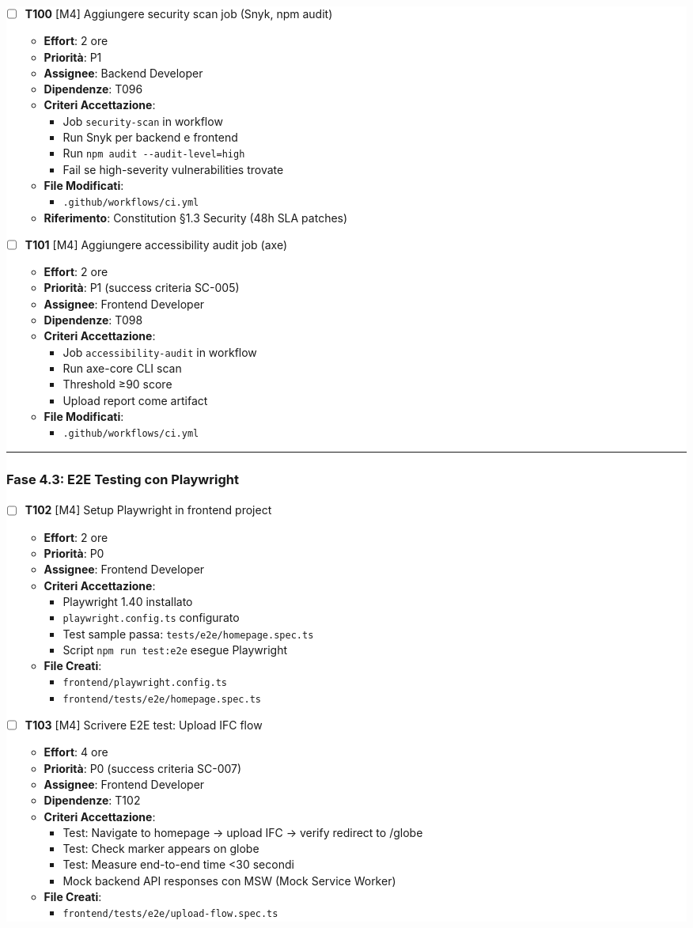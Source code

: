 - [ ] **T100** [M4] Aggiungere security scan job (Snyk, npm audit)
  - **Effort**: 2 ore
  - **Priorità**: P1
  - **Assignee**: Backend Developer
  - **Dipendenze**: T096
  - **Criteri Accettazione**:
    - Job `security-scan` in workflow
    - Run Snyk per backend e frontend
    - Run `npm audit --audit-level=high`
    - Fail se high-severity vulnerabilities trovate
  - **File Modificati**:
    - `.github/workflows/ci.yml`
  - **Riferimento**: Constitution §1.3 Security (48h SLA patches)

- [ ] **T101** [M4] Aggiungere accessibility audit job (axe)
  - **Effort**: 2 ore
  - **Priorità**: P1 (success criteria SC-005)
  - **Assignee**: Frontend Developer
  - **Dipendenze**: T098
  - **Criteri Accettazione**:
    - Job `accessibility-audit` in workflow
    - Run axe-core CLI scan
    - Threshold ≥90 score
    - Upload report come artifact
  - **File Modificati**:
    - `.github/workflows/ci.yml`

---

### Fase 4.3: E2E Testing con Playwright

- [ ] **T102** [M4] Setup Playwright in frontend project
  - **Effort**: 2 ore
  - **Priorità**: P0
  - **Assignee**: Frontend Developer
  - **Criteri Accettazione**:
    - Playwright 1.40 installato
    - `playwright.config.ts` configurato
    - Test sample passa: `tests/e2e/homepage.spec.ts`
    - Script `npm run test:e2e` esegue Playwright
  - **File Creati**:
    - `frontend/playwright.config.ts`
    - `frontend/tests/e2e/homepage.spec.ts`

- [ ] **T103** [M4] Scrivere E2E test: Upload IFC flow
  - **Effort**: 4 ore
  - **Priorità**: P0 (success criteria SC-007)
  - **Assignee**: Frontend Developer
  - **Dipendenze**: T102
  - **Criteri Accettazione**:
    - Test: Navigate to homepage → upload IFC → verify redirect to /globe
    - Test: Check marker appears on globe
    - Test: Measure end-to-end time <30 secondi
    - Mock backend API responses con MSW (Mock Service Worker)
  - **File Creati**:
    - `frontend/tests/e2e/upload-flow.spec.ts`
